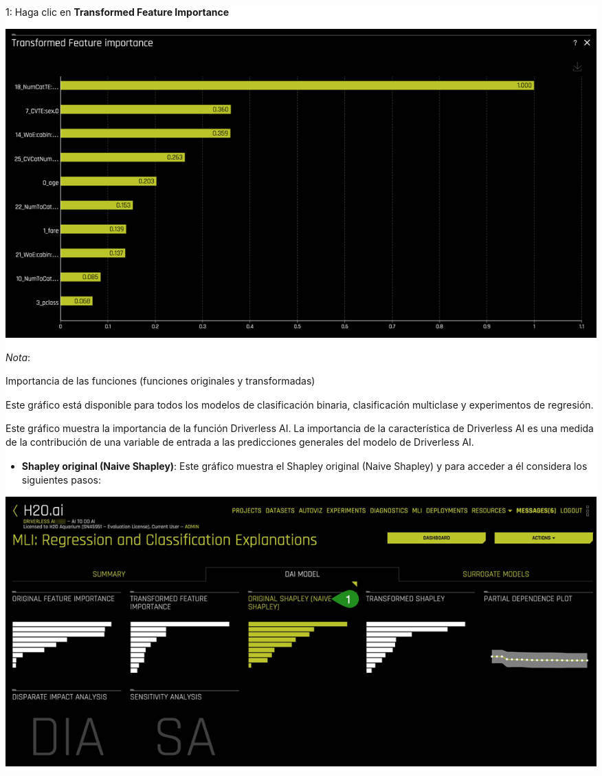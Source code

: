 1: Haga clic en **Transformed Feature Importance**

![transformed-feature-importance](assets/transformed-feature-importance.jpg)

*Nota*:

Importancia de las funciones (funciones originales y transformadas)

Este gráfico está disponible para todos los modelos de clasificación binaria, clasificación multiclase y experimentos de regresión.

Este gráfico muestra la importancia de la función Driverless AI. La importancia de la característica de Driverless AI es una medida de la contribución de una variable de entrada a las predicciones generales del modelo de Driverless AI.

- **Shapley original (Naive Shapley)**: Este gráfico muestra el Shapley original (Naive Shapley) y para acceder a él considera los siguientes pasos:

 ![dai-model-original-shapley-(naive-shapley)](assets/dai-model-original-shapley-(naive-shapley).jpg)

